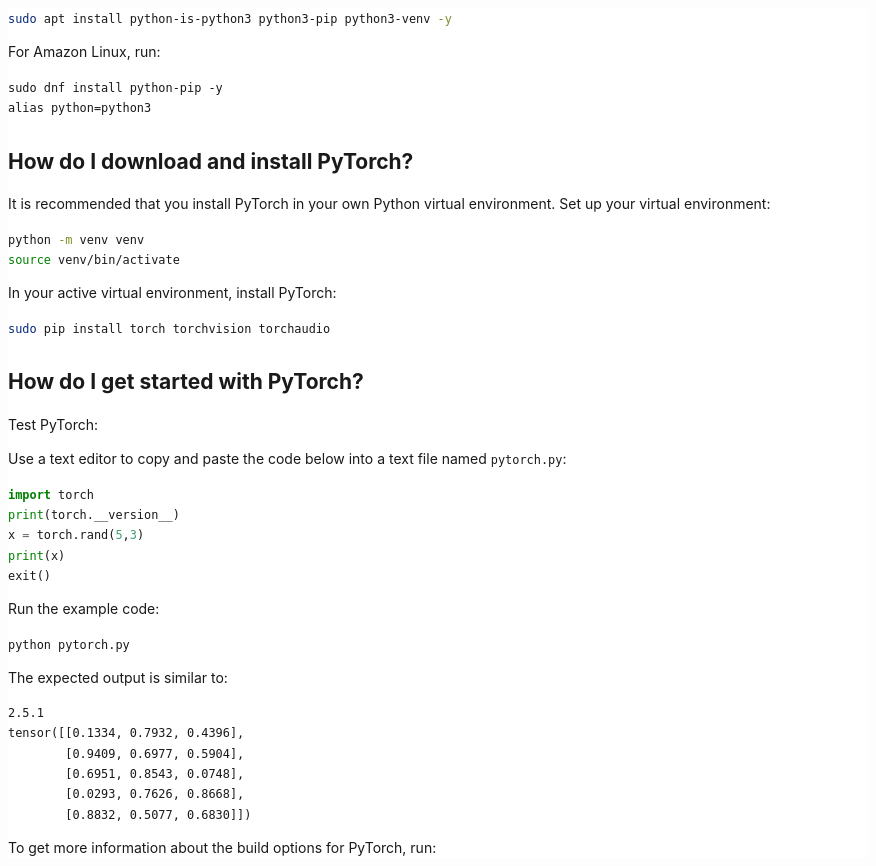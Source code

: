 ```bash
sudo apt install python-is-python3 python3-pip python3-venv -y
```

For Amazon Linux, run:

```console
sudo dnf install python-pip -y
alias python=python3
```

## How do I download and install PyTorch?

It is recommended that you install PyTorch in your own Python virtual environment. Set up your virtual environment:

```bash
python -m venv venv
source venv/bin/activate
```

 In your active virtual environment, install PyTorch:

```bash
sudo pip install torch torchvision torchaudio
```

## How do I get started with PyTorch?

Test PyTorch:

Use a text editor to copy and paste the code below into a text file named `pytorch.py`:

```python { file_name="pytorch.py" }
import torch
print(torch.__version__)
x = torch.rand(5,3)
print(x)
exit()
```

Run the example code:

```bash
python pytorch.py
```

The expected output is similar to:

```output
2.5.1
tensor([[0.1334, 0.7932, 0.4396],
        [0.9409, 0.6977, 0.5904],
        [0.6951, 0.8543, 0.0748],
        [0.0293, 0.7626, 0.8668],
        [0.8832, 0.5077, 0.6830]])
```

To get more information about the build options for PyTorch, run:
